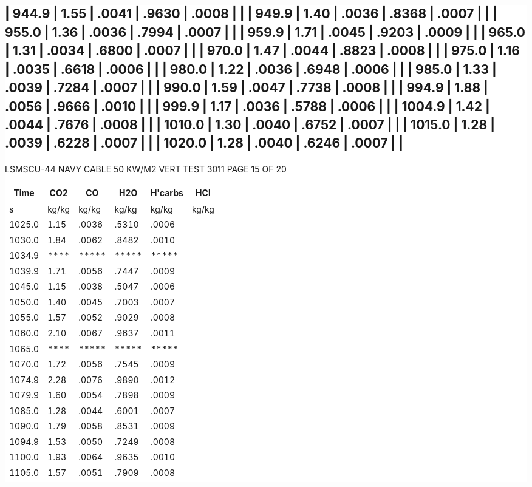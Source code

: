 | 944.9  | 1.55   | .0041  | .9630  | .0008   |        |
| 949.9  | 1.40   | .0036  | .8368  | .0007   |        |
| 955.0  | 1.36   | .0036  | .7994  | .0007   |        |
| 959.9  | 1.71   | .0045  | .9203  | .0009   |        |
| 965.0  | 1.31   | .0034  | .6800  | .0007   |        |
| 970.0  | 1.47   | .0044  | .8823  | .0008   |        |
| 975.0  | 1.16   | .0035  | .6618  | .0006   |        |
| 980.0  | 1.22   | .0036  | .6948  | .0006   |        |
| 985.0  | 1.33   | .0039  | .7284  | .0007   |        |
| 990.0  | 1.59   | .0047  | .7738  | .0008   |        |
| 994.9  | 1.88   | .0056  | .9666  | .0010   |        |
| 999.9  | 1.17   | .0036  | .5788  | .0006   |        |
| 1004.9 | 1.42   | .0044  | .7676  | .0008   |        |
| 1010.0 | 1.30   | .0040  | .6752  | .0007   |        |
| 1015.0 | 1.28   | .0039  | .6228  | .0007   |        |
| 1020.0 | 1.28   | .0040  | .6246  | .0007   |        |
---
LSMSCU-44   NAVY CABLE   50 KW/M2   VERT   TEST 3011   PAGE 15   OF   20

| Time   | CO2    | CO     | H2O    | H'carbs | HCl    |
|--------|--------|--------|--------|---------|--------|
| s      | kg/kg  | kg/kg  | kg/kg  | kg/kg   | kg/kg  |
| 1025.0 | 1.15   | .0036  | .5310  | .0006   |        |
| 1030.0 | 1.84   | .0062  | .8482  | .0010   |        |
| 1034.9 | ****   | *****  | *****  | *****   |        |
| 1039.9 | 1.71   | .0056  | .7447  | .0009   |        |
| 1045.0 | 1.15   | .0038  | .5047  | .0006   |        |
| 1050.0 | 1.40   | .0045  | .7003  | .0007   |        |
| 1055.0 | 1.57   | .0052  | .9029  | .0008   |        |
| 1060.0 | 2.10   | .0067  | .9637  | .0011   |        |
| 1065.0 | ****   | *****  | *****  | *****   |        |
| 1070.0 | 1.72   | .0056  | .7545  | .0009   |        |
| 1074.9 | 2.28   | .0076  | .9890  | .0012   |        |
| 1079.9 | 1.60   | .0054  | .7898  | .0009   |        |
| 1085.0 | 1.28   | .0044  | .6001  | .0007   |        |
| 1090.0 | 1.79   | .0058  | .8531  | .0009   |        |
| 1094.9 | 1.53   | .0050  | .7249  | .0008   |        |
| 1100.0 | 1.93   | .0064  | .9635  | .0010   |        |
| 1105.0 | 1.57   | .0051  | .7909  | .0008   |        |